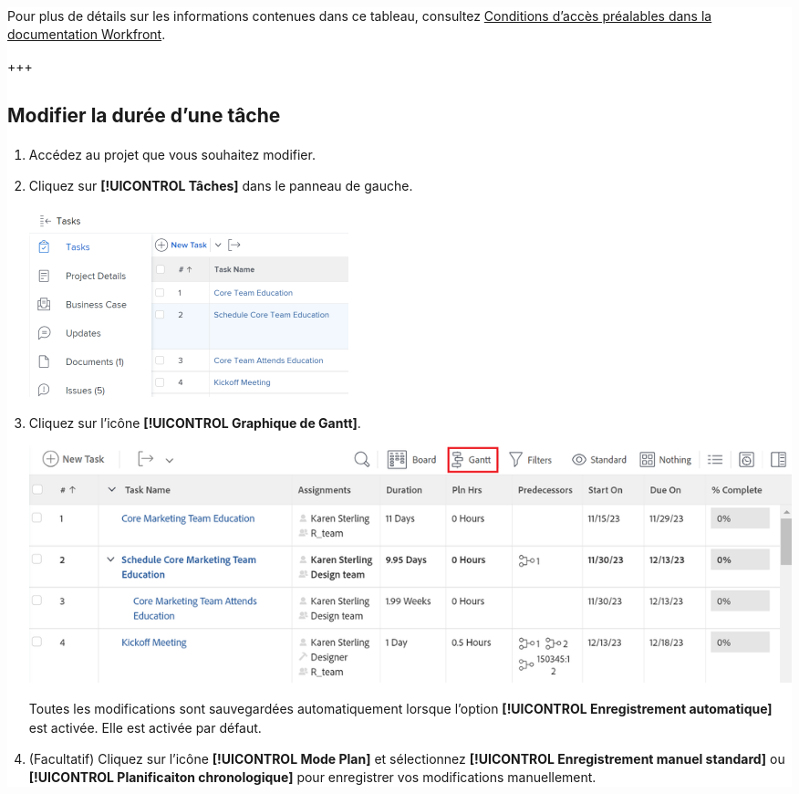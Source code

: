   </tr> 
 </tbody> 
</table>

Pour plus de détails sur les informations contenues dans ce tableau, consultez [Conditions d’accès préalables dans la documentation Workfront](/help/quicksilver/administration-and-setup/add-users/access-levels-and-object-permissions/access-level-requirements-in-documentation.md).

+++ 



## Modifier la durée d’une tâche

1. Accédez au projet que vous souhaitez modifier.
1. Cliquez sur **[!UICONTROL Tâches]** dans le panneau de gauche.

   ![Zone des tâches](assets/qs-tasks-area-highlighted-in-the-secondary-nav-350x206.png)

1. Cliquez sur l’icône **[!UICONTROL Graphique de Gantt]**.

   ![Cliquer sur l’icône Graphique de Gantt](assets/click-gantt-chart-icon.png)

   Toutes les modifications sont sauvegardées automatiquement lorsque l’option **[!UICONTROL Enregistrement automatique]** est activée. Elle est activée par défaut.

1. (Facultatif) Cliquez sur l’icône **[!UICONTROL Mode Plan]** et sélectionnez **[!UICONTROL Enregistrement manuel standard]** ou **[!UICONTROL Planificaiton chronologique]** pour enregistrer vos modifications manuellement.
